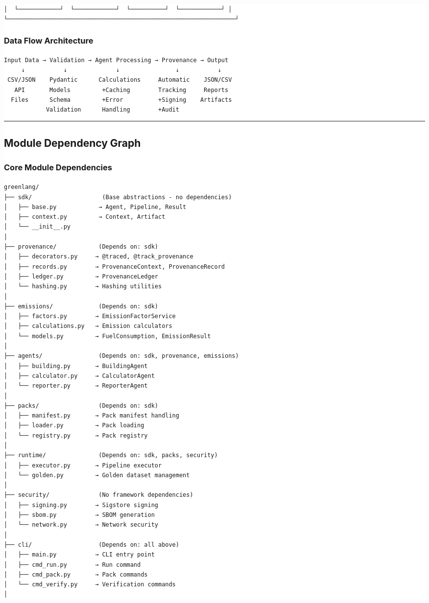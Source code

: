 ```
│  └────────────┘  └────────────┘  └──────────┘  └────────────┘ │
└─────────────────────────────────────────────────────────────────┘
```

### Data Flow Architecture

```
Input Data → Validation → Agent Processing → Provenance → Output
     ↓           ↓              ↓                ↓           ↓
 CSV/JSON    Pydantic      Calculations     Automatic    JSON/CSV
   API       Models         +Caching        Tracking     Reports
  Files      Schema         +Error          +Signing    Artifacts
            Validation      Handling        +Audit
```

---

## Module Dependency Graph

### Core Module Dependencies

```
greenlang/
├── sdk/                    (Base abstractions - no dependencies)
│   ├── base.py            → Agent, Pipeline, Result
│   ├── context.py         → Context, Artifact
│   └── __init__.py
│
├── provenance/            (Depends on: sdk)
│   ├── decorators.py     → @traced, @track_provenance
│   ├── records.py        → ProvenanceContext, ProvenanceRecord
│   ├── ledger.py         → ProvenanceLedger
│   └── hashing.py        → Hashing utilities
│
├── emissions/             (Depends on: sdk)
│   ├── factors.py        → EmissionFactorService
│   ├── calculations.py   → Emission calculators
│   └── models.py         → FuelConsumption, EmissionResult
│
├── agents/                (Depends on: sdk, provenance, emissions)
│   ├── building.py       → BuildingAgent
│   ├── calculator.py     → CalculatorAgent
│   └── reporter.py       → ReporterAgent
│
├── packs/                 (Depends on: sdk)
│   ├── manifest.py       → Pack manifest handling
│   ├── loader.py         → Pack loading
│   └── registry.py       → Pack registry
│
├── runtime/               (Depends on: sdk, packs, security)
│   ├── executor.py       → Pipeline executor
│   └── golden.py         → Golden dataset management
│
├── security/              (No framework dependencies)
│   ├── signing.py        → Sigstore signing
│   ├── sbom.py           → SBOM generation
│   └── network.py        → Network security
│
├── cli/                   (Depends on: all above)
│   ├── main.py           → CLI entry point
│   ├── cmd_run.py        → Run command
│   ├── cmd_pack.py       → Pack commands
│   └── cmd_verify.py     → Verification commands
│
```